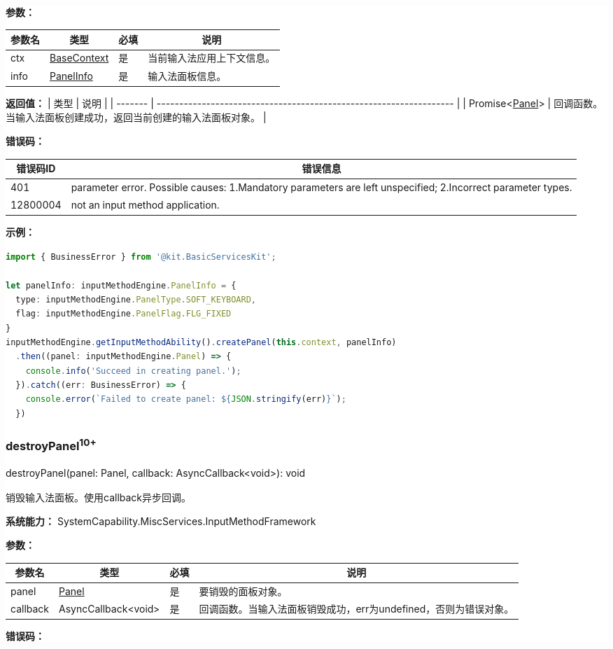 **参数：**

| 参数名   | 类型        | 必填 | 说明                     |
| ------- | ----------- | ---- | ------------------------ |
| ctx     | [BaseContext](../apis-ability-kit/js-apis-inner-application-baseContext.md) | 是   | 当前输入法应用上下文信息。 |
| info    | [PanelInfo](#panelinfo10)   | 是   | 输入法面板信息。 |

**返回值：**
| 类型   | 说明                                                                 |
| ------- | ------------------------------------------------------------------ |
| Promise\<[Panel](#panel10)> | 回调函数。当输入法面板创建成功，返回当前创建的输入法面板对象。  |

**错误码：**

| 错误码ID   | 错误信息                       |
| ---------- | ----------------------------- |
| 401        | parameter error. Possible causes: 1.Mandatory parameters are left unspecified; 2.Incorrect parameter types. |
| 12800004   | not an input method application. |

**示例：**

```ts
import { BusinessError } from '@kit.BasicServicesKit';

let panelInfo: inputMethodEngine.PanelInfo = {
  type: inputMethodEngine.PanelType.SOFT_KEYBOARD,
  flag: inputMethodEngine.PanelFlag.FLG_FIXED
}
inputMethodEngine.getInputMethodAbility().createPanel(this.context, panelInfo)
  .then((panel: inputMethodEngine.Panel) => {
    console.info('Succeed in creating panel.');
  }).catch((err: BusinessError) => {
    console.error(`Failed to create panel: ${JSON.stringify(err)}`);
  })
```

### destroyPanel<sup>10+</sup>

destroyPanel(panel: Panel, callback: AsyncCallback\<void>): void

销毁输入法面板。使用callback异步回调。

**系统能力：** SystemCapability.MiscServices.InputMethodFramework

**参数：**

| 参数名   | 类型        | 必填 | 说明                     |
| ------- | ----------- | ---- | ------------------------ |
| panel     | [Panel](#panel10) | 是   | 要销毁的面板对象。 |
| callback | AsyncCallback\<void> | 是   | 回调函数。当输入法面板销毁成功，err为undefined，否则为错误对象。  |

**错误码：**
